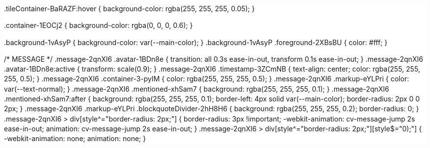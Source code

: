.tileContainer-BaRAZF:hover {
  background-color: rgba(255, 255, 255, 0.05);
}

.container-1EOCj2 {
  background-color: rgba(0, 0, 0, 0.6);
}

.background-1vAsyP {
  background-color: var(--main-color);
}
.background-1vAsyP .foreground-2XBsBU {
  color: #fff;
}

/* MESSAGE */
.message-2qnXI6 .avatar-1BDn8e {
  transition: all 0.3s ease-in-out, transform 0.1s ease-in-out;
}
.message-2qnXI6 .avatar-1BDn8e:active {
  transform: scale(0.9);
}
.message-2qnXI6 .timestamp-3ZCmNB {
  text-align: center;
  color: rgba(255, 255, 255, 0.5);
}
.message-2qnXI6 .container-3-pyIM {
  color: rgba(255, 255, 255, 0.5);
}
.message-2qnXI6 .markup-eYLPri {
  color: var(--text-normal);
}
.message-2qnXI6 .mentioned-xhSam7 {
  background: rgba(255, 255, 255, 0.1);
}
.message-2qnXI6 .mentioned-xhSam7:after {
  background: rgba(255, 255, 255, 0.1);
  border-left: 4px solid var(--main-color);
  border-radius: 2px 0 0 2px;
}
.message-2qnXI6 .markup-eYLPri .blockquoteDivider-2hH8H6 {
  background: rgba(255, 255, 255, 0.2);
  border-radius: 0;
}
.message-2qnXI6 > div[style^="border-radius: 2px;"] {
  border-radius: 3px !important;
  -webkit-animation: cv-message-jump 2s ease-in-out;
          animation: cv-message-jump 2s ease-in-out;
}
.message-2qnXI6 > div[style^="border-radius: 2px;"][style$="0);"] {
  -webkit-animation: none;
          animation: none;
}
